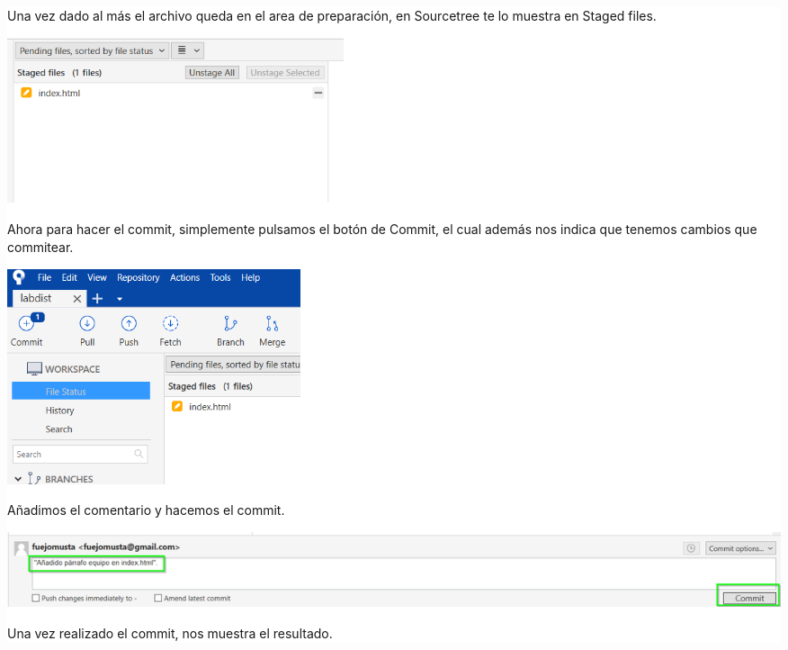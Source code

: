 Una vez dado al más el archivo queda en el area de preparación, en Sourcetree te lo muestra en Staged files.

<img src="./Imagenes/image-20250209172955551.png" alt="image-20250209172955551" style="zoom:67%;" />



Ahora para hacer el commit, simplemente pulsamos el botón de Commit, el cual además nos indica que tenemos cambios que commitear.

<img src="./Imagenes/image-20250209173012215.png" alt="image-20250209173012215" style="zoom:67%;" />

Añadimos el comentario y hacemos el commit.

![image-20250209173658130](./Imagenes/image-20250209173658130.png)

Una vez realizado el commit, nos muestra el resultado.
